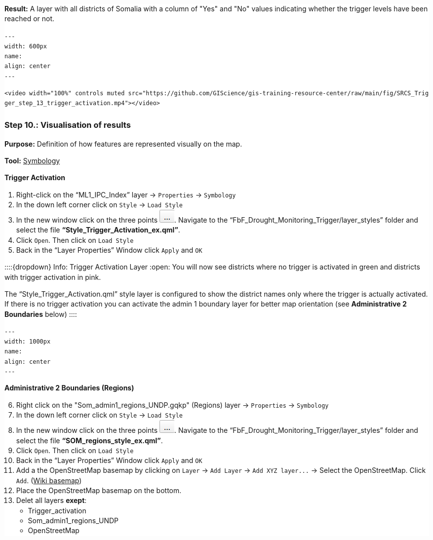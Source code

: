 __Result:__ A layer with all districts of Somalia with a column of "Yes" and "No" values indicating whether the trigger levels have been reached or not.

```{figure} /fig/Exercise_trigger_evaluation.png
---
width: 600px
name: 
align: center
---
```

```{dropdown} Video: Evaluate Trigger Activation 
<video width="100%" controls muted src="https://github.com/GIScience/gis-training-resource-center/raw/main/fig/SRCS_Trigger_step_13_trigger_activation.mp4"></video>
```

### Step 10.: Visualisation of results

__Purpose:__ Definition of how features are represented visually on the map.

__Tool:__ [Symbology](/content/Module_4/en_qgis_map_design_I.md#symbology-for-vector-data)

__Trigger Activation__

1. Right-click on the “ML1_IPC_Index” layer -> `Properties` -> `Symbology`
2. In the down left corner click on `Style` -> `Load Style`
3. In the new window click on the three points ![](/fig/Three_points.png). Navigate to the “FbF_Drought_Monitoring_Trigger/layer_styles” folder and select the file __“Style_Trigger_Activation_ex.qml”__.
4. Click `Open`. Then click on `Load Style`
5. Back in the “Layer Properties” Window click `Apply` and `OK`

::::{dropdown} Info: Trigger Activation Layer
:open:
You will now see districts where no trigger is activated in green and districts with trigger activation in pink.

The “Style_Trigger_Activation.qml” style layer is configured to show the district names only where the trigger is actually activated. If there is no trigger activation you can activate the admin 1 boundary layer for better map orientation (see __Administrative 2 Boundaries__ below)
::::

```{figure} /fig/Map_yes_trigger.PNG
---
width: 1000px
name: 
align: center
---
```


__Administrative 2 Boundaries (Regions)__

6. Right click on the "Som_admin1_regions_UNDP.gqkp" (Regions) layer -> `Properties` -> `Symbology`
7. In the down left corner click on `Style` -> `Load Style`
8. In the new window click on the three points ![](/fig/Three_points.png). Navigate to the “FbF_Drought_Monitoring_Trigger/layer_styles” folder and select the file __“SOM_regions_style_ex.qml”__.
9. Click `Open`. Then click on `Load Style` 
10. Back in the “Layer Properties” Window click `Apply` and `OK`
11. Add a the OpenStreetMap basemap by clicking on `Layer` -> `Add Layer` -> `Add XYZ layer...` -> Select the OpenStreetMap. Click `Add`. ([Wiki basemap](/content/Wiki/en_qgis_basemaps_wiki.md))
12. Place the OpenStreetMap basemap on the bottom.
13. Delet all layers __exept__:
    * Trigger_activation
    * Som_admin1_regions_UNDP
    * OpenStreetMap
